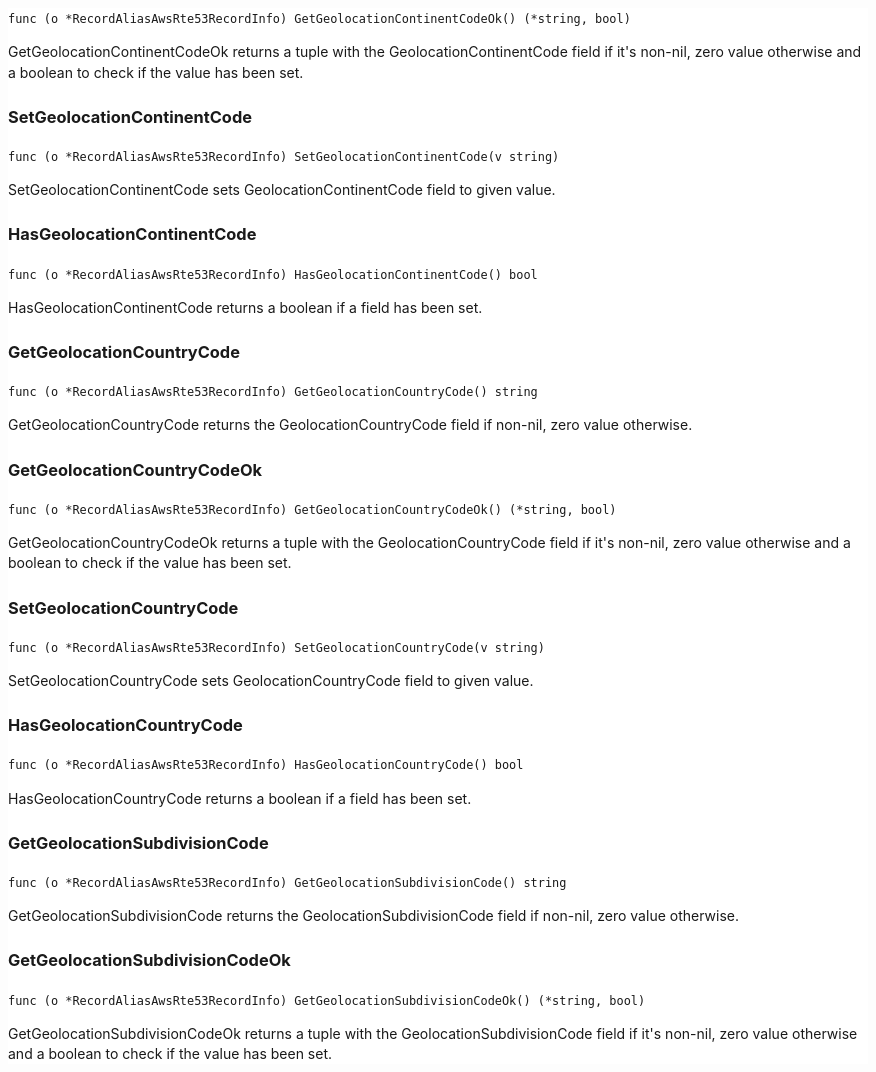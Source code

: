 `func (o *RecordAliasAwsRte53RecordInfo) GetGeolocationContinentCodeOk() (*string, bool)`

GetGeolocationContinentCodeOk returns a tuple with the GeolocationContinentCode field if it's non-nil, zero value otherwise
and a boolean to check if the value has been set.

### SetGeolocationContinentCode

`func (o *RecordAliasAwsRte53RecordInfo) SetGeolocationContinentCode(v string)`

SetGeolocationContinentCode sets GeolocationContinentCode field to given value.

### HasGeolocationContinentCode

`func (o *RecordAliasAwsRte53RecordInfo) HasGeolocationContinentCode() bool`

HasGeolocationContinentCode returns a boolean if a field has been set.

### GetGeolocationCountryCode

`func (o *RecordAliasAwsRte53RecordInfo) GetGeolocationCountryCode() string`

GetGeolocationCountryCode returns the GeolocationCountryCode field if non-nil, zero value otherwise.

### GetGeolocationCountryCodeOk

`func (o *RecordAliasAwsRte53RecordInfo) GetGeolocationCountryCodeOk() (*string, bool)`

GetGeolocationCountryCodeOk returns a tuple with the GeolocationCountryCode field if it's non-nil, zero value otherwise
and a boolean to check if the value has been set.

### SetGeolocationCountryCode

`func (o *RecordAliasAwsRte53RecordInfo) SetGeolocationCountryCode(v string)`

SetGeolocationCountryCode sets GeolocationCountryCode field to given value.

### HasGeolocationCountryCode

`func (o *RecordAliasAwsRte53RecordInfo) HasGeolocationCountryCode() bool`

HasGeolocationCountryCode returns a boolean if a field has been set.

### GetGeolocationSubdivisionCode

`func (o *RecordAliasAwsRte53RecordInfo) GetGeolocationSubdivisionCode() string`

GetGeolocationSubdivisionCode returns the GeolocationSubdivisionCode field if non-nil, zero value otherwise.

### GetGeolocationSubdivisionCodeOk

`func (o *RecordAliasAwsRte53RecordInfo) GetGeolocationSubdivisionCodeOk() (*string, bool)`

GetGeolocationSubdivisionCodeOk returns a tuple with the GeolocationSubdivisionCode field if it's non-nil, zero value otherwise
and a boolean to check if the value has been set.
